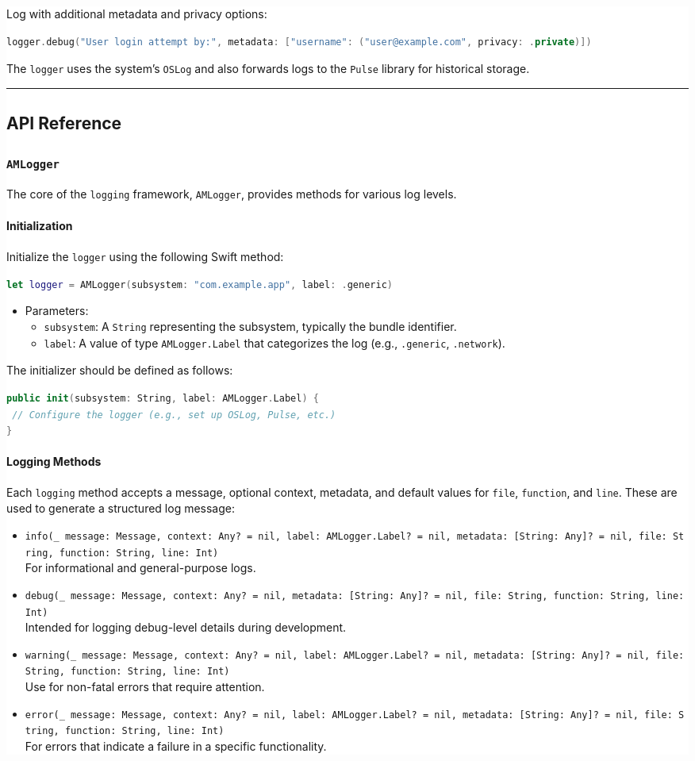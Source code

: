 Log with additional metadata and privacy options:

```swift
logger.debug("User login attempt by:", metadata: ["username": ("user@example.com", privacy: .private)])
```

The `logger` uses the system’s `OSLog` and also forwards logs to the `Pulse` library for historical storage.

---

## API Reference

### `AMLogger`

The core of the `logging` framework, `AMLogger`, provides methods for various log levels.

#### Initialization

Initialize the `logger` using the following Swift method:

```swift
let logger = AMLogger(subsystem: "com.example.app", label: .generic)
```

- Parameters:
  - `subsystem`: A `String` representing the subsystem, typically the bundle identifier.
  - `label`: A value of type `AMLogger.Label` that categorizes the log (e.g., `.generic`, `.network`).

The initializer should be defined as follows:

```swift
public init(subsystem: String, label: AMLogger.Label) {
 // Configure the logger (e.g., set up OSLog, Pulse, etc.)
}
```

#### Logging Methods

Each `logging` method accepts a message, optional context, metadata, and default values for `file`, `function`, and `line`. These are used to generate a structured log message:

- `info(_ message: Message, context: Any? = nil, label: AMLogger.Label? = nil, metadata: [String: Any]? = nil, file: String, function: String, line: Int)`  
  For informational and general-purpose logs.

- `debug(_ message: Message, context: Any? = nil, metadata: [String: Any]? = nil, file: String, function: String, line: Int)`  
  Intended for logging debug-level details during development.

- `warning(_ message: Message, context: Any? = nil, label: AMLogger.Label? = nil, metadata: [String: Any]? = nil, file: String, function: String, line: Int)`  
  Use for non-fatal errors that require attention.

- `error(_ message: Message, context: Any? = nil, label: AMLogger.Label? = nil, metadata: [String: Any]? = nil, file: String, function: String, line: Int)`  
  For errors that indicate a failure in a specific functionality.
